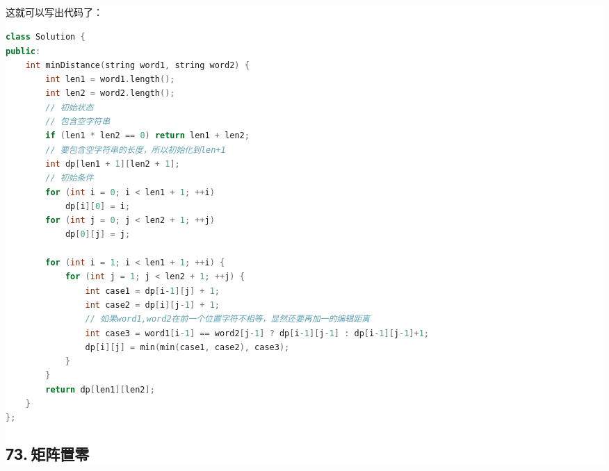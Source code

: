 这就可以写出代码了：

```c++
class Solution {
public:
    int minDistance(string word1, string word2) {
        int len1 = word1.length();
        int len2 = word2.length();
        // 初始状态
        // 包含空字符串
        if (len1 * len2 == 0) return len1 + len2;
		// 要包含空字符串的长度，所以初始化到len+1
        int dp[len1 + 1][len2 + 1];
        // 初始条件
        for (int i = 0; i < len1 + 1; ++i)
            dp[i][0] = i;
        for (int j = 0; j < len2 + 1; ++j)
            dp[0][j] = j;
        
        for (int i = 1; i < len1 + 1; ++i) {
            for (int j = 1; j < len2 + 1; ++j) {
                int case1 = dp[i-1][j] + 1;
                int case2 = dp[i][j-1] + 1;
                // 如果word1,word2在前一个位置字符不相等，显然还要再加一的编辑距离
                int case3 = word1[i-1] == word2[j-1] ? dp[i-1][j-1] : dp[i-1][j-1]+1;
                dp[i][j] = min(min(case1, case2), case3);
            }
        }
        return dp[len1][len2];
    }
};
```

## 73. 矩阵置零
